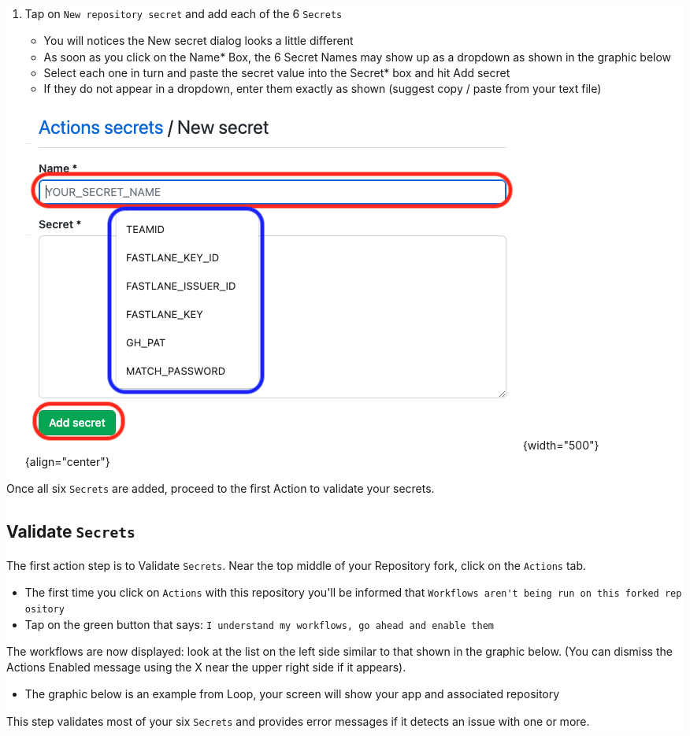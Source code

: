 1. Tap on `New repository secret` and add each of the 6 <code>Secrets</code>
    * You will notices the New secret dialog looks a little different
    * As soon as you click on the Name* Box, the 6 Secret Names may show up as a dropdown as shown in the graphic below
    * Select each one in turn and paste the secret value into the Secret* box and hit Add secret
    * If they do not appear in a dropdown, enter them exactly as shown (suggest copy / paste from your text file)

    ![dialog for entering a new secret](img/repeat-secret-dialog.png){width="500"}
    {align="center"}

Once all six <code>Secrets</code> are added, proceed to the first Action to validate your secrets.

## Validate <code>Secrets</code>

The first action step is to Validate <code>Secrets</code>. Near the top middle of your Repository fork, click on the `Actions` tab.

* The first time you click on `Actions` with this repository you'll be informed that `Workflows aren't being run on this forked repository`
* Tap on the green button that says: `I understand my workflows, go ahead and enable them`

The workflows are now displayed: look at the list on the left side similar to that shown in the graphic below. (You can dismiss the Actions Enabled message using the X near the upper right side if it appears).

* The graphic below is an example from Loop, your screen will show your app and associated repository

This step validates most of your six <code>Secrets</code> and provides error messages if it detects an issue with one or more.
